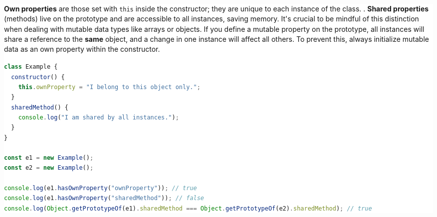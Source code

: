 **Own properties** are those set with `this` inside the constructor; they are unique to each instance of the class. . **Shared properties** (methods) live on the prototype and are accessible to all instances, saving memory. It's crucial to be mindful of this distinction when dealing with mutable data types like arrays or objects. If you define a mutable property on the prototype, all instances will share a reference to the **same** object, and a change in one instance will affect all others. To prevent this, always initialize mutable data as an own property within the constructor.

```javascript
class Example {
  constructor() {
    this.ownProperty = "I belong to this object only.";
  }
  sharedMethod() {
    console.log("I am shared by all instances.");
  }
}

const e1 = new Example();
const e2 = new Example();

console.log(e1.hasOwnProperty("ownProperty")); // true
console.log(e1.hasOwnProperty("sharedMethod")); // false
console.log(Object.getPrototypeOf(e1).sharedMethod === Object.getPrototypeOf(e2).sharedMethod); // true
```